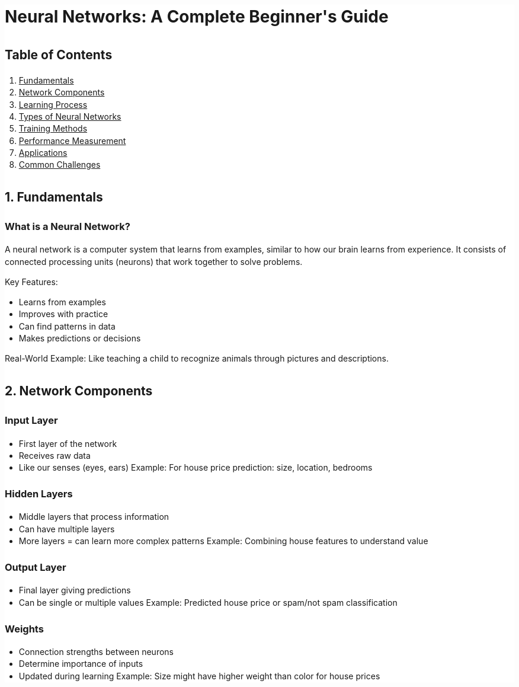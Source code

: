 # Neural Networks: A Complete Beginner's Guide

## Table of Contents
1. [Fundamentals](#fundamentals)
2. [Network Components](#components)
3. [Learning Process](#learning)
4. [Types of Neural Networks](#types)
5. [Training Methods](#training)
6. [Performance Measurement](#performance)
7. [Applications](#applications)
8. [Common Challenges](#challenges)

## 1. Fundamentals <a name="fundamentals"></a>

### What is a Neural Network?
A neural network is a computer system that learns from examples, similar to how our brain learns from experience. It consists of connected processing units (neurons) that work together to solve problems.

Key Features:
- Learns from examples
- Improves with practice
- Can find patterns in data
- Makes predictions or decisions

Real-World Example: Like teaching a child to recognize animals through pictures and descriptions.

## 2. Network Components <a name="components"></a>

### Input Layer
- First layer of the network
- Receives raw data
- Like our senses (eyes, ears)
Example: For house price prediction: size, location, bedrooms

### Hidden Layers
- Middle layers that process information
- Can have multiple layers
- More layers = can learn more complex patterns
Example: Combining house features to understand value

### Output Layer
- Final layer giving predictions
- Can be single or multiple values
Example: Predicted house price or spam/not spam classification

### Weights
- Connection strengths between neurons
- Determine importance of inputs
- Updated during learning
Example: Size might have higher weight than color for house prices
